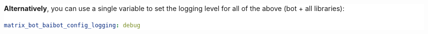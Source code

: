**Alternatively**, you can use a single variable to set the logging level for all of the above (bot + all libraries):

```yaml
matrix_bot_baibot_config_logging: debug
```
